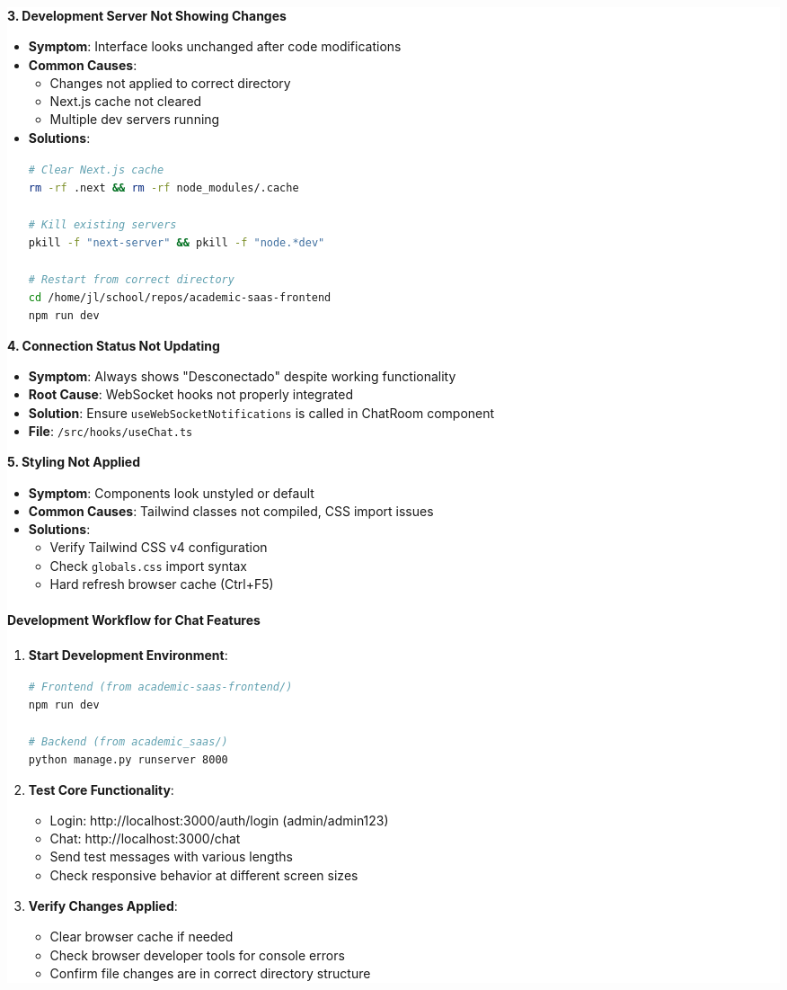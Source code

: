 **3. Development Server Not Showing Changes**
- **Symptom**: Interface looks unchanged after code modifications
- **Common Causes**: 
  - Changes not applied to correct directory
  - Next.js cache not cleared
  - Multiple dev servers running
- **Solutions**:
  ```bash
  # Clear Next.js cache
  rm -rf .next && rm -rf node_modules/.cache
  
  # Kill existing servers
  pkill -f "next-server" && pkill -f "node.*dev"
  
  # Restart from correct directory
  cd /home/jl/school/repos/academic-saas-frontend
  npm run dev
  ```

**4. Connection Status Not Updating**
- **Symptom**: Always shows "Desconectado" despite working functionality
- **Root Cause**: WebSocket hooks not properly integrated
- **Solution**: Ensure `useWebSocketNotifications` is called in ChatRoom component
- **File**: `/src/hooks/useChat.ts`

**5. Styling Not Applied**
- **Symptom**: Components look unstyled or default
- **Common Causes**: Tailwind classes not compiled, CSS import issues
- **Solutions**:
  - Verify Tailwind CSS v4 configuration
  - Check `globals.css` import syntax
  - Hard refresh browser cache (Ctrl+F5)

#### **Development Workflow for Chat Features**
1. **Start Development Environment**:
   ```bash
   # Frontend (from academic-saas-frontend/)
   npm run dev
   
   # Backend (from academic_saas/)
   python manage.py runserver 8000
   ```

2. **Test Core Functionality**:
   - Login: http://localhost:3000/auth/login (admin/admin123)
   - Chat: http://localhost:3000/chat
   - Send test messages with various lengths
   - Check responsive behavior at different screen sizes

3. **Verify Changes Applied**:
   - Clear browser cache if needed
   - Check browser developer tools for console errors
   - Confirm file changes are in correct directory structure
